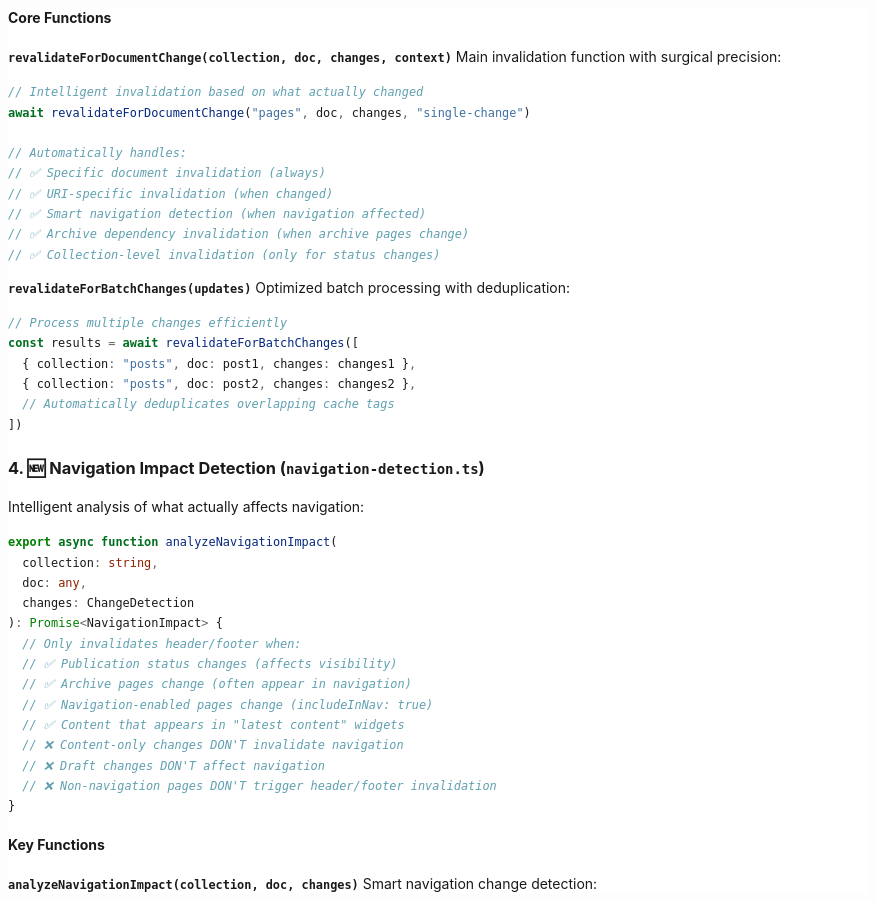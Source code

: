 #### **Core Functions**

**`revalidateForDocumentChange(collection, doc, changes, context)`**
Main invalidation function with surgical precision:

```typescript
// Intelligent invalidation based on what actually changed
await revalidateForDocumentChange("pages", doc, changes, "single-change")

// Automatically handles:
// ✅ Specific document invalidation (always)
// ✅ URI-specific invalidation (when changed)
// ✅ Smart navigation detection (when navigation affected)
// ✅ Archive dependency invalidation (when archive pages change)
// ✅ Collection-level invalidation (only for status changes)
```

**`revalidateForBatchChanges(updates)`**
Optimized batch processing with deduplication:

```typescript
// Process multiple changes efficiently
const results = await revalidateForBatchChanges([
  { collection: "posts", doc: post1, changes: changes1 },
  { collection: "posts", doc: post2, changes: changes2 },
  // Automatically deduplicates overlapping cache tags
])
```

### **4. 🆕 Navigation Impact Detection (`navigation-detection.ts`)**

Intelligent analysis of what actually affects navigation:

```typescript
export async function analyzeNavigationImpact(
  collection: string,
  doc: any,
  changes: ChangeDetection
): Promise<NavigationImpact> {
  // Only invalidates header/footer when:
  // ✅ Publication status changes (affects visibility)
  // ✅ Archive pages change (often appear in navigation)
  // ✅ Navigation-enabled pages change (includeInNav: true)
  // ✅ Content that appears in "latest content" widgets
  // ❌ Content-only changes DON'T invalidate navigation
  // ❌ Draft changes DON'T affect navigation
  // ❌ Non-navigation pages DON'T trigger header/footer invalidation
}
```

#### **Key Functions**

**`analyzeNavigationImpact(collection, doc, changes)`**
Smart navigation change detection:
